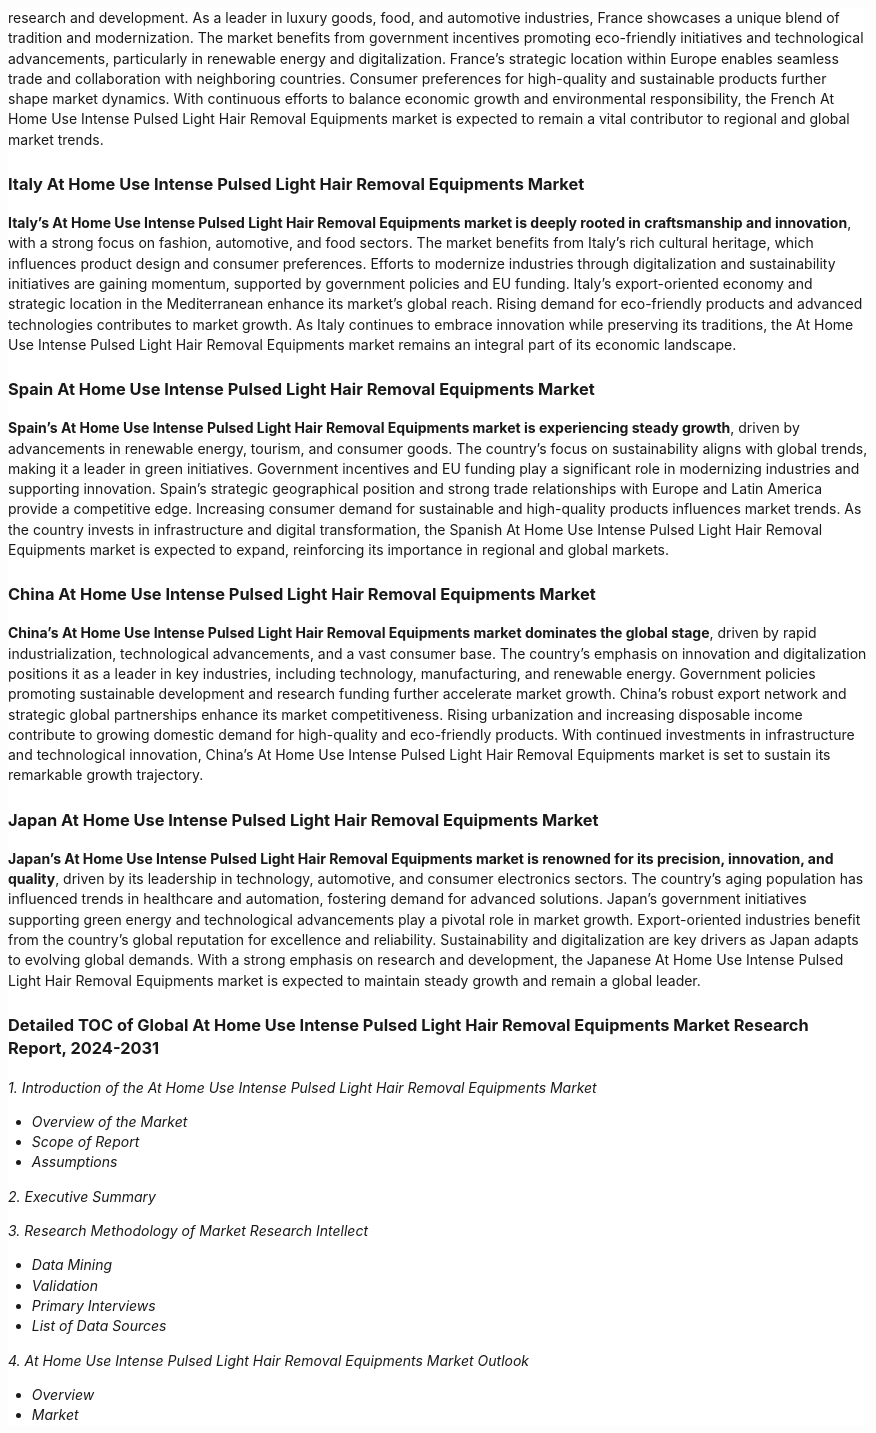 research and development. As a leader in luxury goods, food, and automotive industries, France showcases a unique blend of tradition and modernization. The market benefits from government incentives promoting eco-friendly initiatives and technological advancements, particularly in renewable energy and digitalization. France&rsquo;s strategic location within Europe enables seamless trade and collaboration with neighboring countries. Consumer preferences for high-quality and sustainable products further shape market dynamics. With continuous efforts to balance economic growth and environmental responsibility, the French At Home Use Intense Pulsed Light Hair Removal Equipments market is expected to remain a vital contributor to regional and global market trends.</p><h3><strong>Italy At Home Use Intense Pulsed Light Hair Removal Equipments Market</strong></h3><p><strong>Italy&rsquo;s At Home Use Intense Pulsed Light Hair Removal Equipments market is deeply rooted in craftsmanship and innovation</strong>, with a strong focus on fashion, automotive, and food sectors. The market benefits from Italy&rsquo;s rich cultural heritage, which influences product design and consumer preferences. Efforts to modernize industries through digitalization and sustainability initiatives are gaining momentum, supported by government policies and EU funding. Italy&rsquo;s export-oriented economy and strategic location in the Mediterranean enhance its market&rsquo;s global reach. Rising demand for eco-friendly products and advanced technologies contributes to market growth. As Italy continues to embrace innovation while preserving its traditions, the At Home Use Intense Pulsed Light Hair Removal Equipments market remains an integral part of its economic landscape.</p><h3><strong>Spain At Home Use Intense Pulsed Light Hair Removal Equipments Market</strong></h3><p><strong>Spain&rsquo;s At Home Use Intense Pulsed Light Hair Removal Equipments market is experiencing steady growth</strong>, driven by advancements in renewable energy, tourism, and consumer goods. The country&rsquo;s focus on sustainability aligns with global trends, making it a leader in green initiatives. Government incentives and EU funding play a significant role in modernizing industries and supporting innovation. Spain&rsquo;s strategic geographical position and strong trade relationships with Europe and Latin America provide a competitive edge. Increasing consumer demand for sustainable and high-quality products influences market trends. As the country invests in infrastructure and digital transformation, the Spanish At Home Use Intense Pulsed Light Hair Removal Equipments market is expected to expand, reinforcing its importance in regional and global markets.</p><h3><strong>China At Home Use Intense Pulsed Light Hair Removal Equipments Market</strong></h3><p><strong>China&rsquo;s At Home Use Intense Pulsed Light Hair Removal Equipments market dominates the global stage</strong>, driven by rapid industrialization, technological advancements, and a vast consumer base. The country&rsquo;s emphasis on innovation and digitalization positions it as a leader in key industries, including technology, manufacturing, and renewable energy. Government policies promoting sustainable development and research funding further accelerate market growth. China&rsquo;s robust export network and strategic global partnerships enhance its market competitiveness. Rising urbanization and increasing disposable income contribute to growing domestic demand for high-quality and eco-friendly products. With continued investments in infrastructure and technological innovation, China&rsquo;s At Home Use Intense Pulsed Light Hair Removal Equipments market is set to sustain its remarkable growth trajectory.</p><h3><strong>Japan At Home Use Intense Pulsed Light Hair Removal Equipments Market</strong></h3><p><strong>Japan&rsquo;s At Home Use Intense Pulsed Light Hair Removal Equipments market is renowned for its precision, innovation, and quality</strong>, driven by its leadership in technology, automotive, and consumer electronics sectors. The country&rsquo;s aging population has influenced trends in healthcare and automation, fostering demand for advanced solutions. Japan&rsquo;s government initiatives supporting green energy and technological advancements play a pivotal role in market growth. Export-oriented industries benefit from the country&rsquo;s global reputation for excellence and reliability. Sustainability and digitalization are key drivers as Japan adapts to evolving global demands. With a strong emphasis on research and development, the Japanese At Home Use Intense Pulsed Light Hair Removal Equipments market is expected to maintain steady growth and remain a global leader.</p><h3><span class="">Detailed TOC of Global At Home Use Intense Pulsed Light Hair Removal Equipments Market Research Report, 2024-2031</span></h3><p><em><span class="font-[700]">1. Introduction of the At Home Use Intense Pulsed Light Hair Removal Equipments Market</span></em></p><ul><li><em><span class="">Overview of the Market</span></em></li><li><em><span class="">Scope of Report</span></em></li><li><em><span class="">Assumptions</span></em></li></ul><p><em><span class="font-[700]">2. Executive Summary</span></em></p><p><em><span class="font-[700]">3. Research Methodology of Market Research Intellect</span></em></p><ul><li><em><span class="">Data Mining</span></em></li><li><em><span class="">Validation</span></em></li><li><em><span class="">Primary Interviews</span></em></li><li><em><span class="">List of Data Sources</span></em></li></ul><p><em><span class="font-[700]">4. At Home Use Intense Pulsed Light Hair Removal Equipments Market Outlook</span></em></p><ul><li><em><span class="">Overview</span></em></li><li><em><span class="">Market